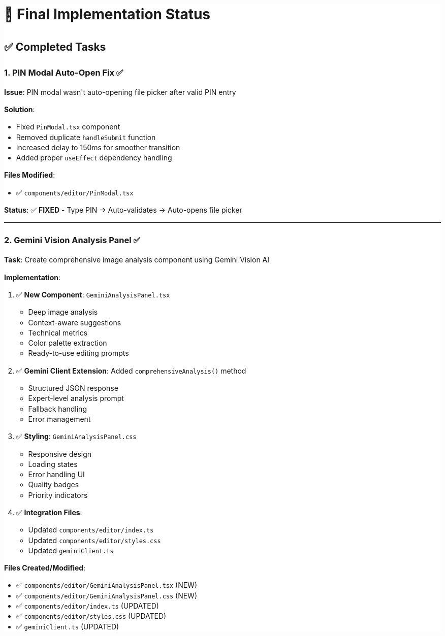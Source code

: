 # 🎉 Final Implementation Status

## ✅ Completed Tasks

### **1. PIN Modal Auto-Open Fix** ✅
**Issue**: PIN modal wasn't auto-opening file picker after valid PIN entry

**Solution**:
- Fixed `PinModal.tsx` component
- Removed duplicate `handleSubmit` function
- Increased delay to 150ms for smoother transition
- Added proper `useEffect` dependency handling

**Files Modified**:
- ✅ `components/editor/PinModal.tsx`

**Status**: ✅ **FIXED** - Type PIN → Auto-validates → Auto-opens file picker

---

### **2. Gemini Vision Analysis Panel** ✅
**Task**: Create comprehensive image analysis component using Gemini Vision AI

**Implementation**:
1. ✅ **New Component**: `GeminiAnalysisPanel.tsx`
   - Deep image analysis
   - Context-aware suggestions
   - Technical metrics
   - Color palette extraction
   - Ready-to-use editing prompts

2. ✅ **Gemini Client Extension**: Added `comprehensiveAnalysis()` method
   - Structured JSON response
   - Expert-level analysis prompt
   - Fallback handling
   - Error management

3. ✅ **Styling**: `GeminiAnalysisPanel.css`
   - Responsive design
   - Loading states
   - Error handling UI
   - Quality badges
   - Priority indicators

4. ✅ **Integration Files**:
   - Updated `components/editor/index.ts`
   - Updated `components/editor/styles.css`
   - Updated `geminiClient.ts`

**Files Created/Modified**:
- ✅ `components/editor/GeminiAnalysisPanel.tsx` (NEW)
- ✅ `components/editor/GeminiAnalysisPanel.css` (NEW)
- ✅ `components/editor/index.ts` (UPDATED)
- ✅ `components/editor/styles.css` (UPDATED)
- ✅ `geminiClient.ts` (UPDATED)
